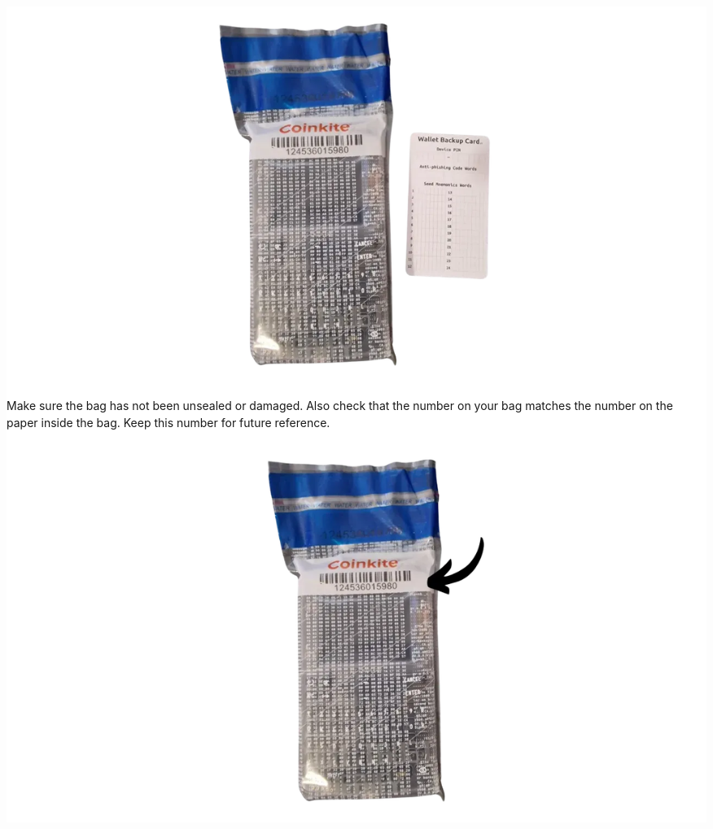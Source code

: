 ![CCQ](assets/fr/003.webp)

Make sure the bag has not been unsealed or damaged. Also check that the number on your bag matches the number on the paper inside the bag. Keep this number for future reference.

![CCQ](assets/fr/004.webp)
